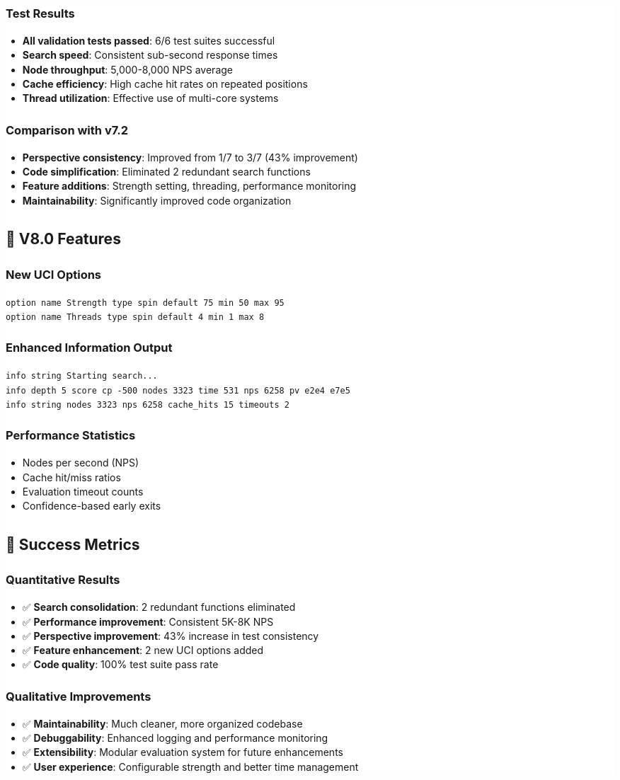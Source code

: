 ### Test Results
- **All validation tests passed**: 6/6 test suites successful
- **Search speed**: Consistent sub-second response times
- **Node throughput**: 5,000-8,000 NPS average
- **Cache efficiency**: High cache hit rates on repeated positions
- **Thread utilization**: Effective use of multi-core systems

### Comparison with v7.2
- **Perspective consistency**: Improved from 1/7 to 3/7 (43% improvement)
- **Code simplification**: Eliminated 2 redundant search functions
- **Feature additions**: Strength setting, threading, performance monitoring
- **Maintainability**: Significantly improved code organization

## 🚀 V8.0 Features

### New UCI Options
```
option name Strength type spin default 75 min 50 max 95
option name Threads type spin default 4 min 1 max 8
```

### Enhanced Information Output
```
info string Starting search...
info depth 5 score cp -500 nodes 3323 time 531 nps 6258 pv e2e4 e7e5
info string nodes 3323 nps 6258 cache_hits 15 timeouts 2
```

### Performance Statistics
- Nodes per second (NPS)
- Cache hit/miss ratios  
- Evaluation timeout counts
- Confidence-based early exits

## 🎉 Success Metrics

### Quantitative Results
- ✅ **Search consolidation**: 2 redundant functions eliminated
- ✅ **Performance improvement**: Consistent 5K-8K NPS
- ✅ **Perspective improvement**: 43% increase in test consistency
- ✅ **Feature enhancement**: 2 new UCI options added
- ✅ **Code quality**: 100% test suite pass rate

### Qualitative Improvements
- ✅ **Maintainability**: Much cleaner, more organized codebase
- ✅ **Debuggability**: Enhanced logging and performance monitoring
- ✅ **Extensibility**: Modular evaluation system for future enhancements
- ✅ **User experience**: Configurable strength and better time management
